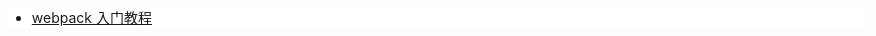 * [webpack 入门教程] 



[webpack]:https://webpack.js.org/

[webpack-china]:https://www.webpackjs.com/

[webpack 入门教程]:https://malun666.github.io/aicoder_vip_doc/#/pages/vip_2webpack?id=webpack-入门教程

[mode]:https://www.webpackjs.com/concepts/mode/

[watch]:https://www.webpackjs.com/configuration/watch/

[externals]:https://www.webpackjs.com/configuration/externals/

[targets]:https://www.webpackjs.com/concepts/targets/

[nodejs]:https://nodejs.org/

[asset-management]::https://www.webpackjs.com/guides/asset-management/

[style-loader]:https://www.webpackjs.com/loaders/style-loader

[css-loader]:https://www.webpackjs.com/loaders/css-loader

[file-loader]:https://www.webpackjs.com/loaders/file-loader

[image-webpack-loader]:https://github.com/tcoopman/image-webpack-loader

[url-loader]:https://www.webpackjs.com/loaders/url-loader/

[output-management]:https://www.webpackjs.com/guides/output-management/

[html-webpack-plugin]:https://www.webpackjs.com/plugins/html-webpack-plugin

[clean-webpack-plugin]:https://www.npmjs.com/package/clean-webpack-plugin

[development]:https://www.webpackjs.com/guides/development/

[production]:https://www.webpackjs.com/guides/production/

[mini-css-extract-plugin]:https://github.com/webpack-contrib/mini-css-extract-plugin

[webpack-merge]:https://github.com/survivejs/webpack-merge
